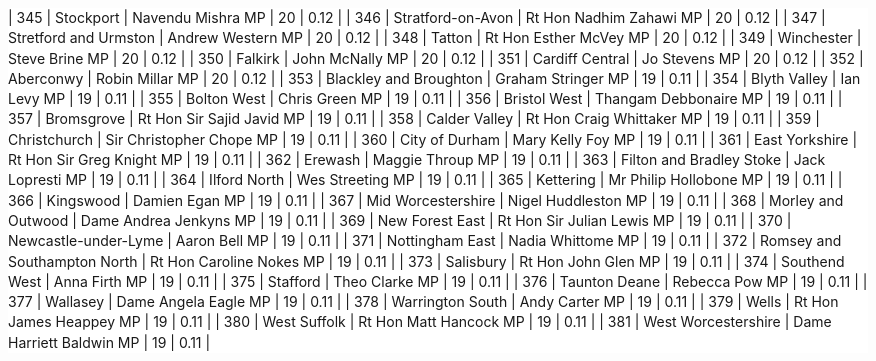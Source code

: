 | 345 | Stockport | Navendu Mishra MP | 20 | 0.12 |
| 346 | Stratford-on-Avon | Rt Hon Nadhim Zahawi MP | 20 | 0.12 |
| 347 | Stretford and Urmston | Andrew Western MP | 20 | 0.12 |
| 348 | Tatton | Rt Hon Esther McVey MP | 20 | 0.12 |
| 349 | Winchester | Steve Brine MP | 20 | 0.12 |
| 350 | Falkirk | John McNally MP | 20 | 0.12 |
| 351 | Cardiff Central | Jo Stevens MP | 20 | 0.12 |
| 352 | Aberconwy | Robin Millar MP | 20 | 0.12 |
| 353 | Blackley and Broughton | Graham Stringer MP | 19 | 0.11 |
| 354 | Blyth Valley | Ian Levy MP | 19 | 0.11 |
| 355 | Bolton West | Chris Green MP | 19 | 0.11 |
| 356 | Bristol West | Thangam Debbonaire MP | 19 | 0.11 |
| 357 | Bromsgrove | Rt Hon Sir Sajid Javid MP | 19 | 0.11 |
| 358 | Calder Valley | Rt Hon Craig Whittaker MP | 19 | 0.11 |
| 359 | Christchurch | Sir Christopher Chope MP | 19 | 0.11 |
| 360 | City of Durham | Mary Kelly Foy MP | 19 | 0.11 |
| 361 | East Yorkshire | Rt Hon Sir Greg Knight MP | 19 | 0.11 |
| 362 | Erewash | Maggie Throup MP | 19 | 0.11 |
| 363 | Filton and Bradley Stoke | Jack Lopresti MP | 19 | 0.11 |
| 364 | Ilford North | Wes Streeting MP | 19 | 0.11 |
| 365 | Kettering | Mr Philip Hollobone MP | 19 | 0.11 |
| 366 | Kingswood | Damien Egan MP | 19 | 0.11 |
| 367 | Mid Worcestershire | Nigel Huddleston MP | 19 | 0.11 |
| 368 | Morley and Outwood | Dame Andrea Jenkyns MP | 19 | 0.11 |
| 369 | New Forest East | Rt Hon Sir Julian Lewis MP | 19 | 0.11 |
| 370 | Newcastle-under-Lyme | Aaron Bell MP | 19 | 0.11 |
| 371 | Nottingham East | Nadia Whittome MP | 19 | 0.11 |
| 372 | Romsey and Southampton North | Rt Hon Caroline Nokes MP | 19 | 0.11 |
| 373 | Salisbury | Rt Hon John Glen MP | 19 | 0.11 |
| 374 | Southend West | Anna Firth MP | 19 | 0.11 |
| 375 | Stafford | Theo Clarke MP | 19 | 0.11 |
| 376 | Taunton Deane | Rebecca Pow MP | 19 | 0.11 |
| 377 | Wallasey | Dame Angela Eagle MP | 19 | 0.11 |
| 378 | Warrington South | Andy Carter MP | 19 | 0.11 |
| 379 | Wells | Rt Hon James Heappey MP | 19 | 0.11 |
| 380 | West Suffolk | Rt Hon Matt Hancock MP | 19 | 0.11 |
| 381 | West Worcestershire | Dame Harriett Baldwin MP | 19 | 0.11 |